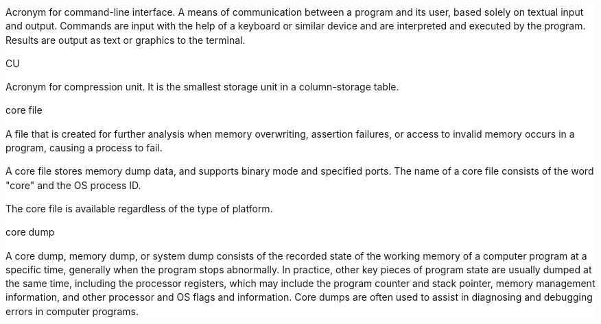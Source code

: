 <td class="cellrowborder" valign="top" width="81%" headers="mcps1.2.3.1.2 "><p id="en-us_topic_0241499484_en-us_topic_0085413843_en-us_topic_0059777370_p482369138"><a name="en-us_topic_0241499484_en-us_topic_0085413843_en-us_topic_0059777370_p482369138"></a><a name="en-us_topic_0241499484_en-us_topic_0085413843_en-us_topic_0059777370_p482369138"></a>Acronym for command-line interface. A means of communication between a program and its user, based solely on textual input and output. Commands are input with the help of a keyboard or similar device and are interpreted and executed by the program. Results are output as text or graphics to the terminal.</p>
</td>
</tr>
<tr id="en-us_topic_0241499484_en-us_topic_0085413843_en-us_topic_0059777370_row512353139138"><td class="cellrowborder" valign="top" width="19%" headers="mcps1.2.3.1.1 "><p id="en-us_topic_0241499484_en-us_topic_0085413843_en-us_topic_0059777370_p564196939138"><a name="en-us_topic_0241499484_en-us_topic_0085413843_en-us_topic_0059777370_p564196939138"></a><a name="en-us_topic_0241499484_en-us_topic_0085413843_en-us_topic_0059777370_p564196939138"></a>CU</p>
</td>
<td class="cellrowborder" valign="top" width="81%" headers="mcps1.2.3.1.2 "><p id="en-us_topic_0241499484_en-us_topic_0085413843_en-us_topic_0059777370_p65924179138"><a name="en-us_topic_0241499484_en-us_topic_0085413843_en-us_topic_0059777370_p65924179138"></a><a name="en-us_topic_0241499484_en-us_topic_0085413843_en-us_topic_0059777370_p65924179138"></a>Acronym for compression unit. It is the smallest storage unit in a column-storage table.</p>
</td>
</tr>
<tr id="en-us_topic_0241499484_en-us_topic_0085413843_en-us_topic_0059777370_row593317609138"><td class="cellrowborder" valign="top" width="19%" headers="mcps1.2.3.1.1 "><p id="en-us_topic_0241499484_en-us_topic_0085413843_en-us_topic_0059777370_p411432769138"><a name="en-us_topic_0241499484_en-us_topic_0085413843_en-us_topic_0059777370_p411432769138"></a><a name="en-us_topic_0241499484_en-us_topic_0085413843_en-us_topic_0059777370_p411432769138"></a>core file</p>
</td>
<td class="cellrowborder" valign="top" width="81%" headers="mcps1.2.3.1.2 "><p id="en-us_topic_0241499484_en-us_topic_0085413843_en-us_topic_0059777370_p5481904411432"><a name="en-us_topic_0241499484_en-us_topic_0085413843_en-us_topic_0059777370_p5481904411432"></a><a name="en-us_topic_0241499484_en-us_topic_0085413843_en-us_topic_0059777370_p5481904411432"></a>A file that is created for further analysis when memory overwriting, assertion failures, or access to invalid memory occurs in a program, causing a process to fail.</p>
<p id="en-us_topic_0241499484_en-us_topic_0085413843_en-us_topic_0059777370_p442710939138"><a name="en-us_topic_0241499484_en-us_topic_0085413843_en-us_topic_0059777370_p442710939138"></a><a name="en-us_topic_0241499484_en-us_topic_0085413843_en-us_topic_0059777370_p442710939138"></a>A core file stores memory dump data, and supports binary mode and specified ports. The name of a core file consists of the word "core" and the OS process ID.</p>
<p id="en-us_topic_0241499484_en-us_topic_0085413843_en-us_topic_0059777370_p291887869138"><a name="en-us_topic_0241499484_en-us_topic_0085413843_en-us_topic_0059777370_p291887869138"></a><a name="en-us_topic_0241499484_en-us_topic_0085413843_en-us_topic_0059777370_p291887869138"></a>The core file is available regardless of the type of platform.</p>
</td>
</tr>
<tr id="en-us_topic_0241499484_en-us_topic_0085413843_en-us_topic_0059777370_row613724889138"><td class="cellrowborder" valign="top" width="19%" headers="mcps1.2.3.1.1 "><p id="en-us_topic_0241499484_en-us_topic_0085413843_en-us_topic_0059777370_p51156319138"><a name="en-us_topic_0241499484_en-us_topic_0085413843_en-us_topic_0059777370_p51156319138"></a><a name="en-us_topic_0241499484_en-us_topic_0085413843_en-us_topic_0059777370_p51156319138"></a>core dump</p>
</td>
<td class="cellrowborder" valign="top" width="81%" headers="mcps1.2.3.1.2 "><p id="en-us_topic_0241499484_en-us_topic_0085413843_en-us_topic_0059777370_p117129589138"><a name="en-us_topic_0241499484_en-us_topic_0085413843_en-us_topic_0059777370_p117129589138"></a><a name="en-us_topic_0241499484_en-us_topic_0085413843_en-us_topic_0059777370_p117129589138"></a>A core dump, memory dump, or system dump consists of the recorded state of the working memory of a computer program at a specific time, generally when the program stops abnormally. In practice, other key pieces of program state are usually dumped at the same time, including the processor registers, which may include the program counter and stack pointer, memory management information, and other processor and OS flags and information. Core dumps are often used to assist in diagnosing and debugging errors in computer programs.</p>
</td>
</tr>
